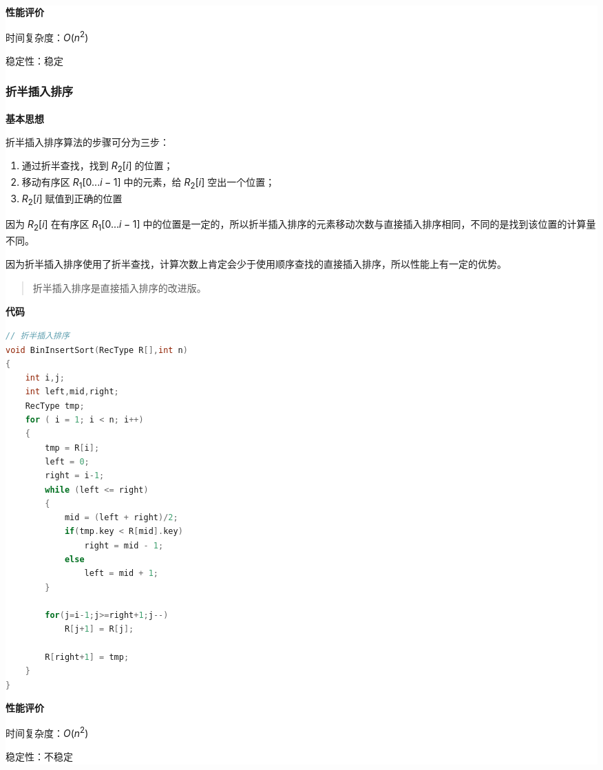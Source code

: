 **性能评价**

时间复杂度：$O(n^2)$

稳定性：稳定

### 折半插入排序
**基本思想**

折半插入排序算法的步骤可分为三步：
1. 通过折半查找，找到 $R_2[i]$ 的位置；
2. 移动有序区 $R_1[0...i-1]$ 中的元素，给 $R_2[i]$ 空出一个位置；
3. $R_2[i]$ 赋值到正确的位置

因为 $R_2[i]$ 在有序区 $R_1[0...i-1]$ 中的位置是一定的，所以折半插入排序的元素移动次数与直接插入排序相同，不同的是找到该位置的计算量不同。

因为折半插入排序使用了折半查找，计算次数上肯定会少于使用顺序查找的直接插入排序，所以性能上有一定的优势。
>折半插入排序是直接插入排序的改进版。

**代码**

```C
// 折半插入排序
void BinInsertSort(RecType R[],int n)
{
    int i,j;
    int left,mid,right;
    RecType tmp;
    for ( i = 1; i < n; i++)
    {
        tmp = R[i];
        left = 0;
        right = i-1;
        while (left <= right)
        {
            mid = (left + right)/2;
            if(tmp.key < R[mid].key)
                right = mid - 1;
            else
                left = mid + 1;
        }

        for(j=i-1;j>=right+1;j--)
            R[j+1] = R[j];
        
        R[right+1] = tmp;
    }
}
```

**性能评价**

时间复杂度：$O(n^2)$

稳定性：不稳定
